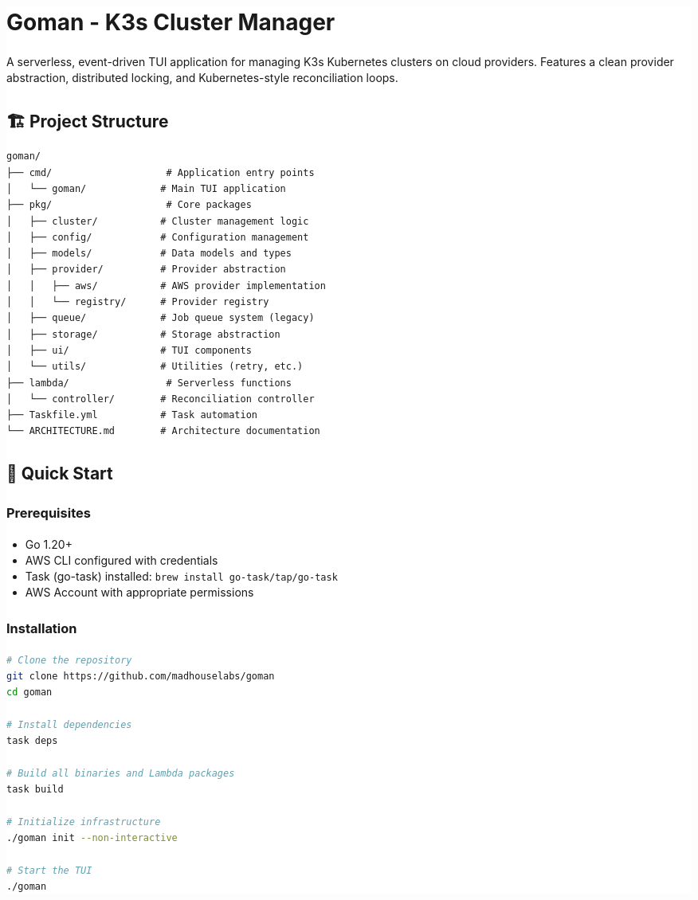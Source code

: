 # Goman - K3s Cluster Manager

A serverless, event-driven TUI application for managing K3s Kubernetes clusters on cloud providers. Features a clean provider abstraction, distributed locking, and Kubernetes-style reconciliation loops.

## 🏗️ Project Structure

```
goman/
├── cmd/                    # Application entry points
│   └── goman/             # Main TUI application
├── pkg/                    # Core packages
│   ├── cluster/           # Cluster management logic
│   ├── config/            # Configuration management
│   ├── models/            # Data models and types
│   ├── provider/          # Provider abstraction
│   │   ├── aws/           # AWS provider implementation
│   │   └── registry/      # Provider registry
│   ├── queue/             # Job queue system (legacy)
│   ├── storage/           # Storage abstraction
│   ├── ui/                # TUI components
│   └── utils/             # Utilities (retry, etc.)
├── lambda/                 # Serverless functions
│   └── controller/        # Reconciliation controller
├── Taskfile.yml           # Task automation
└── ARCHITECTURE.md        # Architecture documentation
```

## 🚀 Quick Start

### Prerequisites

- Go 1.20+
- AWS CLI configured with credentials
- Task (go-task) installed: `brew install go-task/tap/go-task`
- AWS Account with appropriate permissions

### Installation

```bash
# Clone the repository
git clone https://github.com/madhouselabs/goman
cd goman

# Install dependencies
task deps

# Build all binaries and Lambda packages
task build

# Initialize infrastructure
./goman init --non-interactive

# Start the TUI
./goman
```

